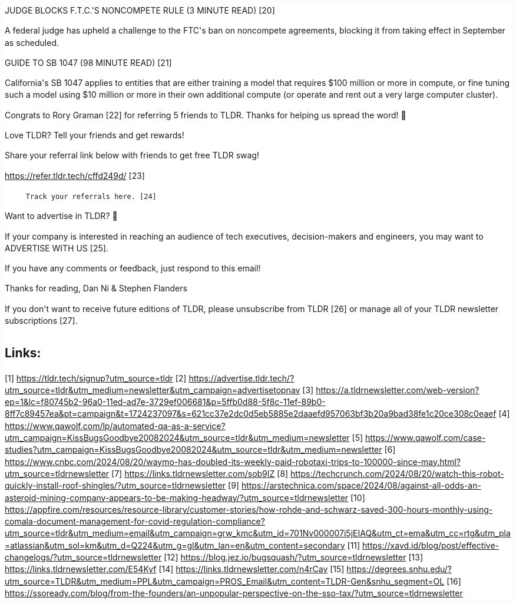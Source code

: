  JUDGE BLOCKS F.T.C.'S NONCOMPETE RULE (3 MINUTE READ) [20] 

 A federal judge has upheld a challenge to the FTC's ban on noncompete
agreements, blocking it from taking effect in September as scheduled. 

 GUIDE TO SB 1047 (98 MINUTE READ) [21] 

 California's SB 1047 applies to entities that are either training a
model that requires $100 million or more in compute, or fine tuning
such a model using $10 million or more in their own additional compute
(or operate and rent out a very large computer cluster). 

Congrats to Rory Graman [22] for referring 5 friends to TLDR. Thanks
for helping us spread the word! 🙏

Love TLDR? Tell your friends and get rewards!

 Share your referral link below with friends to get free TLDR swag! 

 https://refer.tldr.tech/cffd249d/ [23] 

		 Track your referrals here. [24] 

Want to advertise in TLDR? 📰

 If your company is interested in reaching an audience of tech
executives, decision-makers and engineers, you may want to ADVERTISE
WITH US [25]. 

 If you have any comments or feedback, just respond to this email! 

Thanks for reading, 
Dan Ni & Stephen Flanders 

If you don't want to receive future editions of TLDR, please
unsubscribe from TLDR [26] or manage all of your TLDR newsletter
subscriptions [27]. 

 

Links:
------
[1] https://tldr.tech/signup?utm_source=tldr
[2] https://advertise.tldr.tech/?utm_source=tldr&utm_medium=newsletter&utm_campaign=advertisetopnav
[3] https://a.tldrnewsletter.com/web-version?ep=1&lc=f80745b2-96a0-11ed-ad7e-3729ef006681&p=5ffb0d88-5f8c-11ef-89b0-8ff7c89457ea&pt=campaign&t=1724237097&s=621cc37e2dc0d5eb5885e2daaefd957063bf3b20a9bad38fe1c20ce308c0eaef
[4] https://www.qawolf.com/lp/automated-qa-as-a-service?utm_campaign=KissBugsGoodbye20082024&utm_source=tldr&utm_medium=newsletter
[5] https://www.qawolf.com/case-studies?utm_campaign=KissBugsGoodbye20082024&utm_source=tldr&utm_medium=newsletter
[6] https://www.cnbc.com/2024/08/20/waymo-has-doubled-its-weekly-paid-robotaxi-trips-to-100000-since-may.html?utm_source=tldrnewsletter
[7] https://links.tldrnewsletter.com/sob9IZ
[8] https://techcrunch.com/2024/08/20/watch-this-robot-quickly-install-roof-shingles/?utm_source=tldrnewsletter
[9] https://arstechnica.com/space/2024/08/against-all-odds-an-asteroid-mining-company-appears-to-be-making-headway/?utm_source=tldrnewsletter
[10] https://appfire.com/resources/resource-library/customer-stories/how-rohde-and-schwarz-saved-300-hours-monthly-using-comala-document-management-for-covid-regulation-compliance?utm_source=tldr&utm_medium=email&utm_campaign=grw_kmc&utm_id=701Nv000007i5jEIAQ&utm_ct=ema&utm_cc=rtg&utm_pla=atlassian&utm_sol=km&utm_d=Q224&utm_g=gl&utm_lan=en&utm_content=secondary
[11] https://xavd.id/blog/post/effective-changelogs/?utm_source=tldrnewsletter
[12] https://blog.jez.io/bugsquash/?utm_source=tldrnewsletter
[13] https://links.tldrnewsletter.com/E54Kyf
[14] https://links.tldrnewsletter.com/n4rCav
[15] https://degrees.snhu.edu/?utm_source=TLDR&utm_medium=PPL&utm_campaign=PROS_Email&utm_content=TLDR-Gen&snhu_segment=OL
[16] https://ssoready.com/blog/from-the-founders/an-unpopular-perspective-on-the-sso-tax/?utm_source=tldrnewsletter